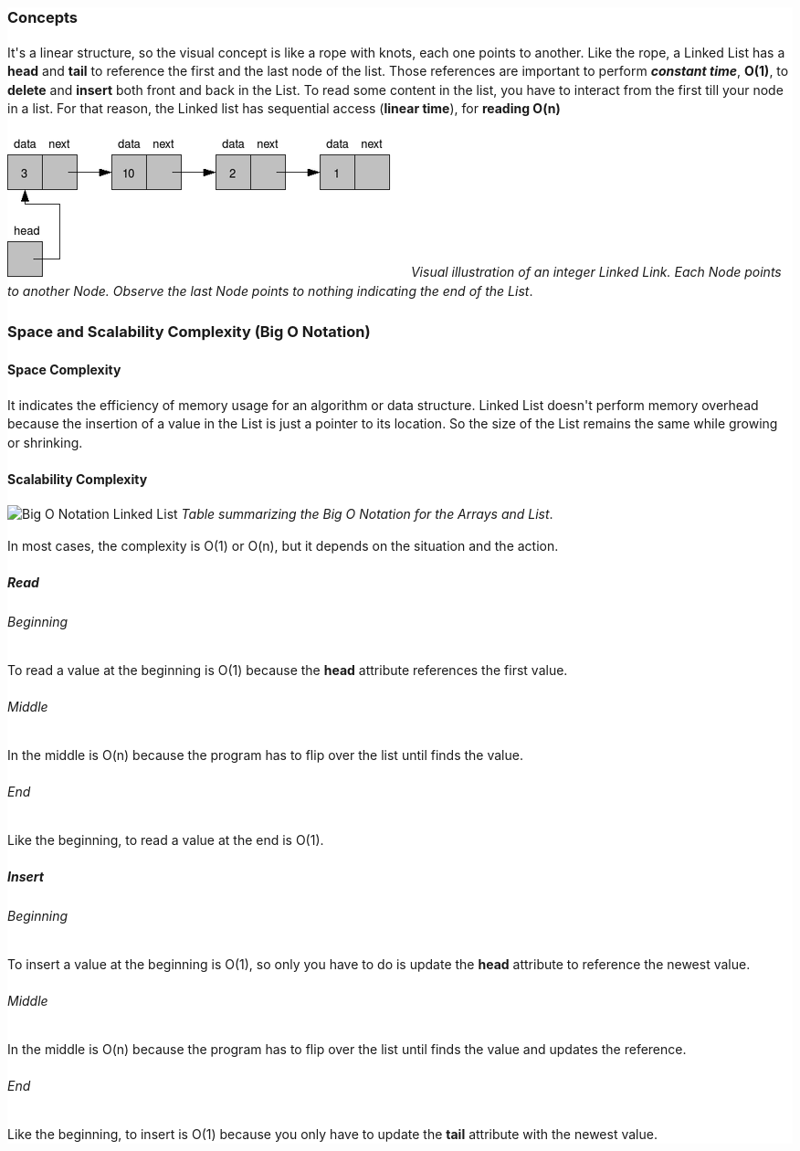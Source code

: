 ### Concepts
It's a linear structure, so the visual concept is like a rope with knots, each one points to another. Like the rope, a Linked List has a **head** and **tail** to reference the first and the last node of the list. Those references are important to perform ***constant time***, **O(1)**, to **delete** and **insert** both front and back in the List. To read some content in the list, you have to interact from the first till your node in a list. For that reason, the Linked list has sequential access (**linear time**), for **reading O(n)**

![Linked List Illustration](../public/images/438px-C_language_linked_list.png)
*Visual illustration of an integer Linked Link. Each Node points to another Node. Observe the last Node points _to nothing _indicating_ the end_ of the List*.


### Space and Scalability Complexity (Big O Notation)
#### Space Complexity
It indicates the efficiency of memory usage for an algorithm or data structure. Linked List doesn't perform memory overhead because the insertion of a value in the List is just a pointer to its location. So the size of the List remains the same while growing or shrinking.

#### Scalability Complexity
![Big O Notation Linked List](public/images/LL_Big_O.jpg)
*Table summarizing the Big O Notation for the Arrays and List*.

In most cases, the complexity is O(1) or O(n), but it depends on the situation and the action.

##### Read
###### Beginning
To read a value at the beginning is O(1) because the **head** attribute references the first value.
###### Middle
In the middle is O(n) because the program has to flip over the list until finds the value.
###### End
Like the beginning, to read a value at the end is O(1).

##### Insert
###### Beginning
To insert a value at the beginning is O(1), so only you have to do is update the **head** attribute to reference the newest value.
###### Middle
In the middle is O(n) because the program has to flip over the list until finds the value and updates the reference.
###### End
Like the beginning, to insert is O(1) because you only have to update the **tail** attribute with the newest value.
